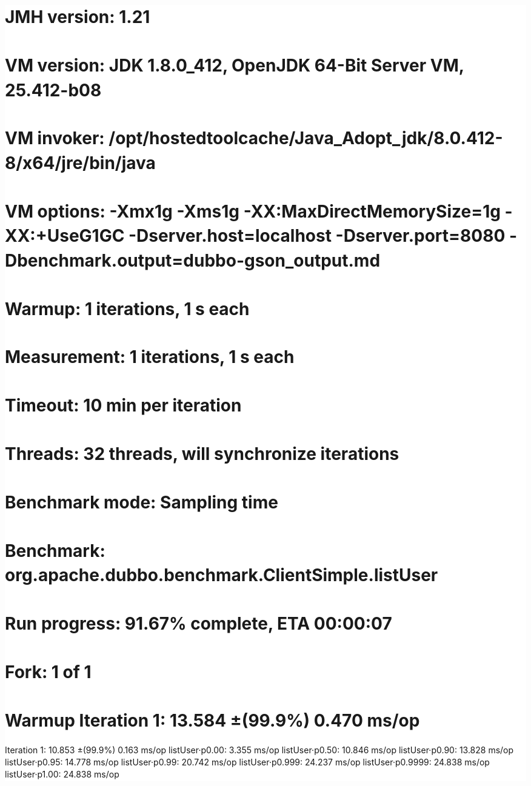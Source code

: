 
# JMH version: 1.21
# VM version: JDK 1.8.0_412, OpenJDK 64-Bit Server VM, 25.412-b08
# VM invoker: /opt/hostedtoolcache/Java_Adopt_jdk/8.0.412-8/x64/jre/bin/java
# VM options: -Xmx1g -Xms1g -XX:MaxDirectMemorySize=1g -XX:+UseG1GC -Dserver.host=localhost -Dserver.port=8080 -Dbenchmark.output=dubbo-gson_output.md
# Warmup: 1 iterations, 1 s each
# Measurement: 1 iterations, 1 s each
# Timeout: 10 min per iteration
# Threads: 32 threads, will synchronize iterations
# Benchmark mode: Sampling time
# Benchmark: org.apache.dubbo.benchmark.ClientSimple.listUser

# Run progress: 91.67% complete, ETA 00:00:07
# Fork: 1 of 1
# Warmup Iteration   1: 13.584 ±(99.9%) 0.470 ms/op
Iteration   1: 10.853 ±(99.9%) 0.163 ms/op
                 listUser·p0.00:   3.355 ms/op
                 listUser·p0.50:   10.846 ms/op
                 listUser·p0.90:   13.828 ms/op
                 listUser·p0.95:   14.778 ms/op
                 listUser·p0.99:   20.742 ms/op
                 listUser·p0.999:  24.237 ms/op
                 listUser·p0.9999: 24.838 ms/op
                 listUser·p1.00:   24.838 ms/op


